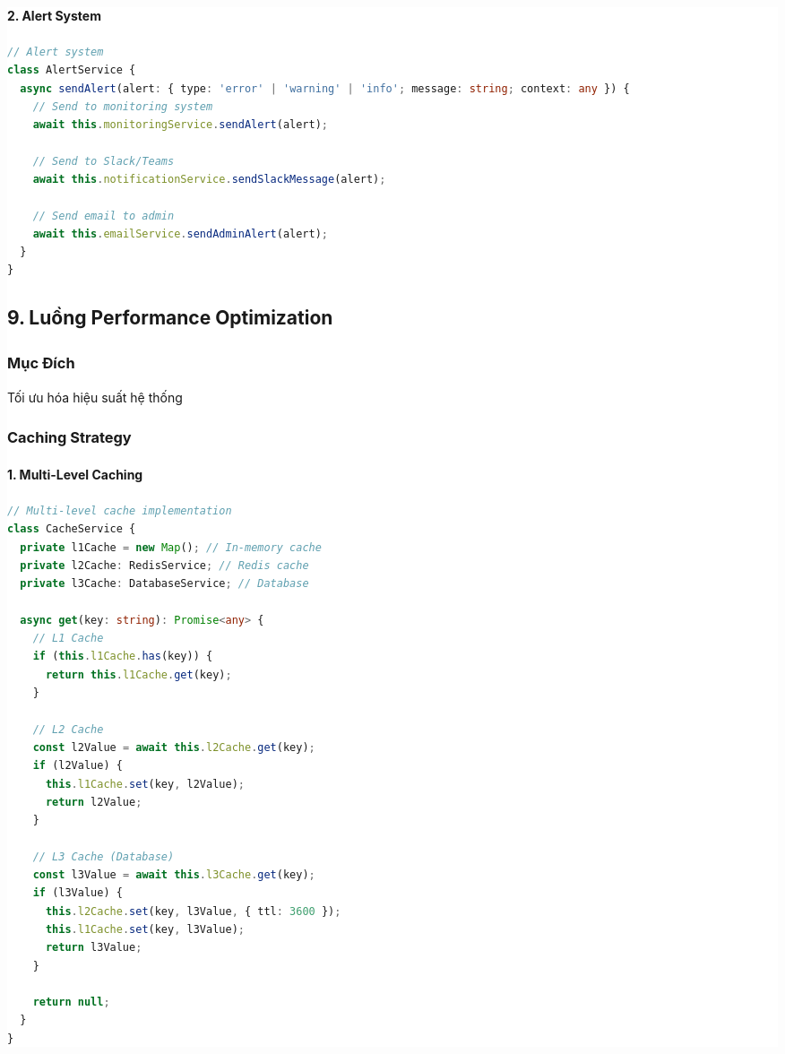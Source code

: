 ```typescript
```

#### 2. Alert System

```typescript
// Alert system
class AlertService {
  async sendAlert(alert: { type: 'error' | 'warning' | 'info'; message: string; context: any }) {
    // Send to monitoring system
    await this.monitoringService.sendAlert(alert);

    // Send to Slack/Teams
    await this.notificationService.sendSlackMessage(alert);

    // Send email to admin
    await this.emailService.sendAdminAlert(alert);
  }
}
```

## 9. Luồng Performance Optimization

### Mục Đích

Tối ưu hóa hiệu suất hệ thống

### Caching Strategy

#### 1. Multi-Level Caching

```typescript
// Multi-level cache implementation
class CacheService {
  private l1Cache = new Map(); // In-memory cache
  private l2Cache: RedisService; // Redis cache
  private l3Cache: DatabaseService; // Database

  async get(key: string): Promise<any> {
    // L1 Cache
    if (this.l1Cache.has(key)) {
      return this.l1Cache.get(key);
    }

    // L2 Cache
    const l2Value = await this.l2Cache.get(key);
    if (l2Value) {
      this.l1Cache.set(key, l2Value);
      return l2Value;
    }

    // L3 Cache (Database)
    const l3Value = await this.l3Cache.get(key);
    if (l3Value) {
      this.l2Cache.set(key, l3Value, { ttl: 3600 });
      this.l1Cache.set(key, l3Value);
      return l3Value;
    }

    return null;
  }
}
```
